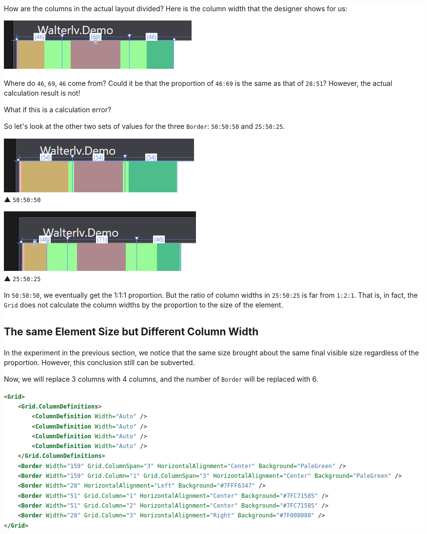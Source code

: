 How are the columns in the actual layout divided? Here is the column width that the designer shows for us:

![](/static/posts/2018-05-05-15-04-07.png)

Where do `46`, `69`, `46` come from? Could it be that the proportion of `46:69` is the same as that of `28:51`? However, the actual calculation result is not!

What if this is a calculation error?

So let's look at the other two sets of values ​​for the three `Border`: `50:50:50` and `25:50:25`.

![](/static/posts/2018-05-05-15-08-41.png)  
▲ `50:50:50`

![](/static/posts/2018-05-05-15-09-29.png)  
▲ `25:50:25`

In `50:50:50`, we eventually get the 1:1:1 proportion. But the ratio of column widths in `25:50:25` is far from `1:2:1`. That is, in fact, the `Grid` does not calculate the column widths by the proportion to the size of the element.

## The same Element Size but Different Column Width

In the experiment in the previous section, we notice that the same size brought about the same final visible size regardless of the proportion. However, this conclusion still can be subverted.

Now, we will replace 3 columns with 4 columns, and the number of `Border` will be replaced with 6.

```xml
<Grid>
    <Grid.ColumnDefinitions>
        <ColumnDefinition Width="Auto" />
        <ColumnDefinition Width="Auto" />
        <ColumnDefinition Width="Auto" />
        <ColumnDefinition Width="Auto" />
    </Grid.ColumnDefinitions>
    <Border Width="159" Grid.ColumnSpan="3" HorizontalAlignment="Center" Background="PaleGreen" />
    <Border Width="159" Grid.Column="1" Grid.ColumnSpan="3" HorizontalAlignment="Center" Background="PaleGreen" />
    <Border Width="28" HorizontalAlignment="Left" Background="#7FFF6347" />
    <Border Width="51" Grid.Column="1" HorizontalAlignment="Center" Background="#7FC71585" />
    <Border Width="51" Grid.Column="2" HorizontalAlignment="Center" Background="#7FC71585" />
    <Border Width="28" Grid.Column="3" HorizontalAlignment="Right" Background="#7F008080" />
</Grid>
```
